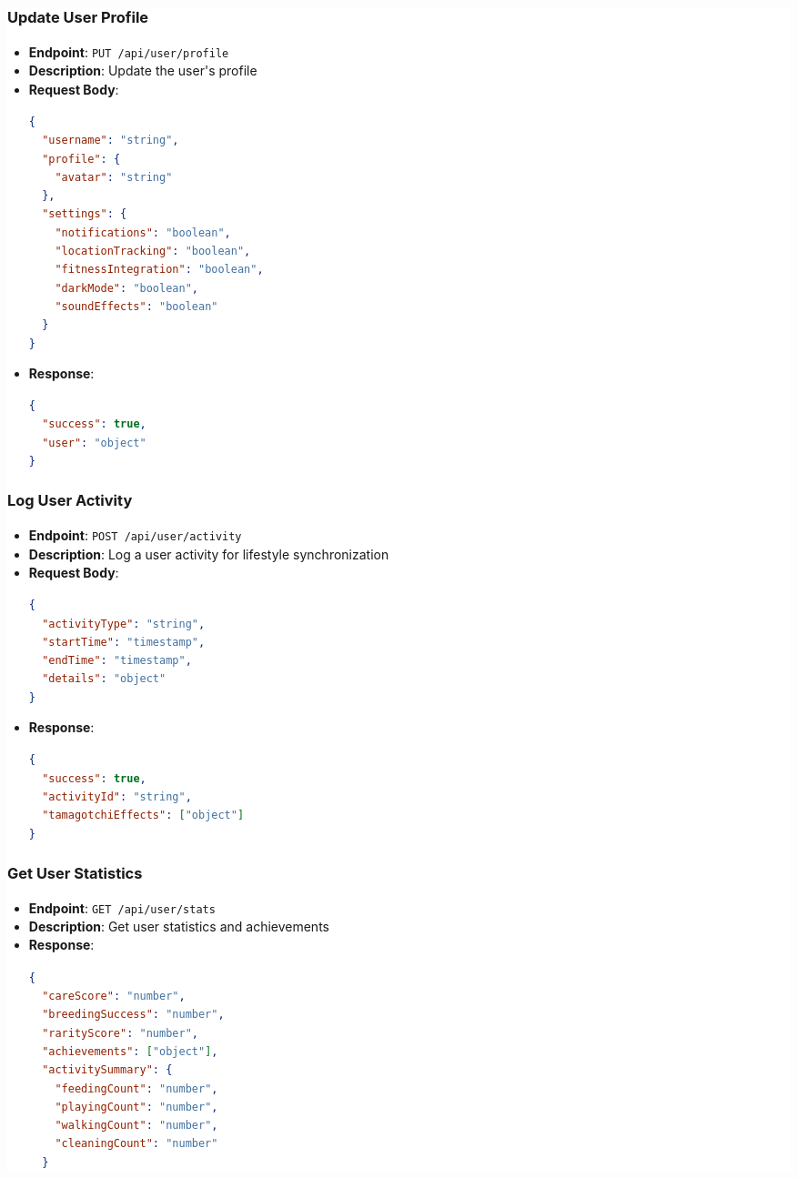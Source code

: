 ### Update User Profile
- **Endpoint**: `PUT /api/user/profile`
- **Description**: Update the user's profile
- **Request Body**:
  ```json
  {
    "username": "string",
    "profile": {
      "avatar": "string"
    },
    "settings": {
      "notifications": "boolean",
      "locationTracking": "boolean",
      "fitnessIntegration": "boolean",
      "darkMode": "boolean",
      "soundEffects": "boolean"
    }
  }
  ```
- **Response**:
  ```json
  {
    "success": true,
    "user": "object"
  }
  ```

### Log User Activity
- **Endpoint**: `POST /api/user/activity`
- **Description**: Log a user activity for lifestyle synchronization
- **Request Body**:
  ```json
  {
    "activityType": "string",
    "startTime": "timestamp",
    "endTime": "timestamp",
    "details": "object"
  }
  ```
- **Response**:
  ```json
  {
    "success": true,
    "activityId": "string",
    "tamagotchiEffects": ["object"]
  }
  ```

### Get User Statistics
- **Endpoint**: `GET /api/user/stats`
- **Description**: Get user statistics and achievements
- **Response**:
  ```json
  {
    "careScore": "number",
    "breedingSuccess": "number",
    "rarityScore": "number",
    "achievements": ["object"],
    "activitySummary": {
      "feedingCount": "number",
      "playingCount": "number",
      "walkingCount": "number",
      "cleaningCount": "number"
    }
  ```